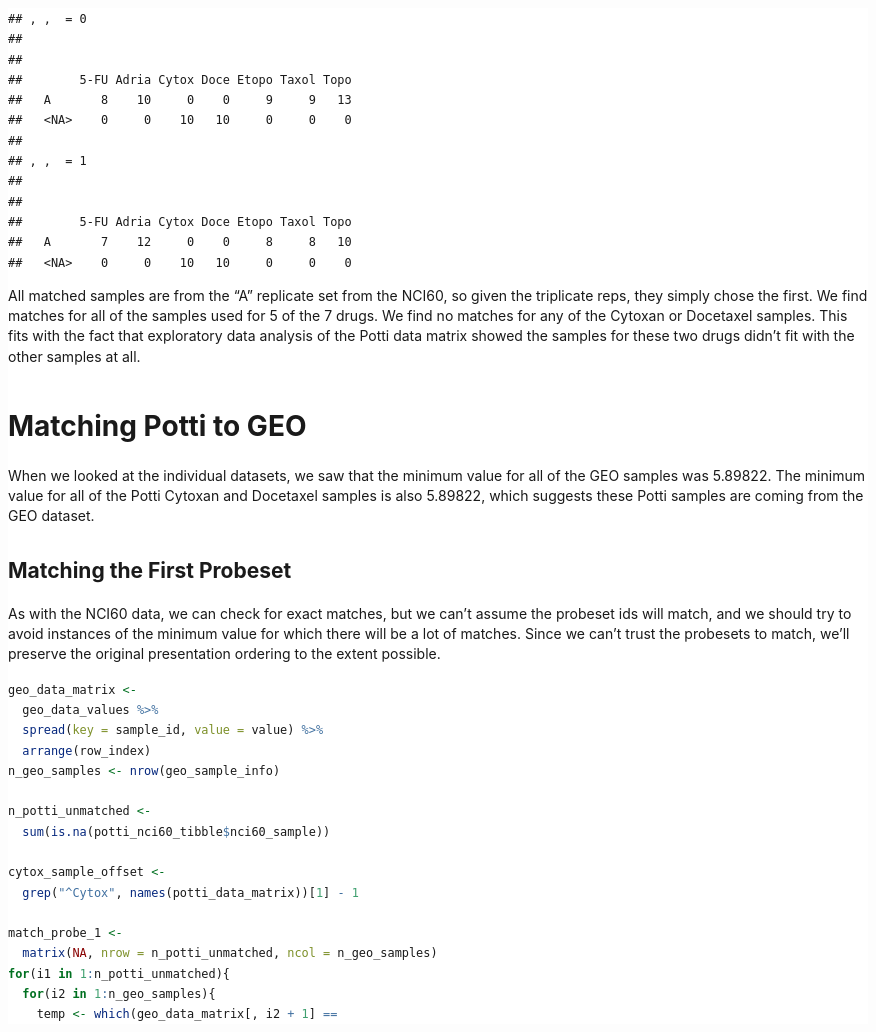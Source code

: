 
    ## , ,  = 0
    ## 
    ##       
    ##        5-FU Adria Cytox Doce Etopo Taxol Topo
    ##   A       8    10     0    0     9     9   13
    ##   <NA>    0     0    10   10     0     0    0
    ## 
    ## , ,  = 1
    ## 
    ##       
    ##        5-FU Adria Cytox Doce Etopo Taxol Topo
    ##   A       7    12     0    0     8     8   10
    ##   <NA>    0     0    10   10     0     0    0

All matched samples are from the “A” replicate set from the NCI60, so
given the triplicate reps, they simply chose the first. We find matches
for all of the samples used for 5 of the 7 drugs. We find no matches for
any of the Cytoxan or Docetaxel samples. This fits with the fact that
exploratory data analysis of the Potti data matrix showed the samples
for these two drugs didn’t fit with the other samples at all.

# Matching Potti to GEO

When we looked at the individual datasets, we saw that the minimum value
for all of the GEO samples was 5.89822. The minimum value for all of the
Potti Cytoxan and Docetaxel samples is also 5.89822, which suggests
these Potti samples are coming from the GEO dataset.

## Matching the First Probeset

As with the NCI60 data, we can check for exact matches, but we can’t
assume the probeset ids will match, and we should try to avoid instances
of the minimum value for which there will be a lot of matches. Since we
can’t trust the probesets to match, we’ll preserve the original
presentation ordering to the extent possible.

``` r
geo_data_matrix <-
  geo_data_values %>% 
  spread(key = sample_id, value = value) %>%
  arrange(row_index)
n_geo_samples <- nrow(geo_sample_info)

n_potti_unmatched <- 
  sum(is.na(potti_nci60_tibble$nci60_sample))

cytox_sample_offset <- 
  grep("^Cytox", names(potti_data_matrix))[1] - 1

match_probe_1 <- 
  matrix(NA, nrow = n_potti_unmatched, ncol = n_geo_samples)
for(i1 in 1:n_potti_unmatched){
  for(i2 in 1:n_geo_samples){
    temp <- which(geo_data_matrix[, i2 + 1] == 
```